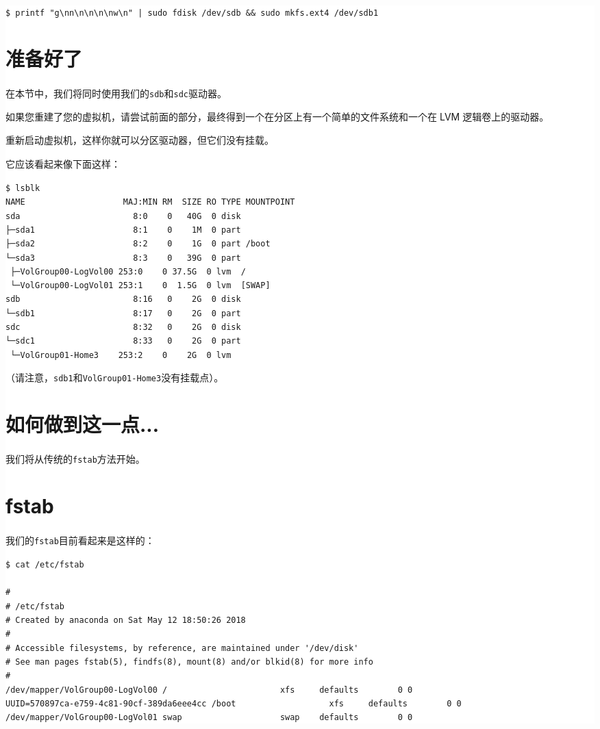 ```
$ printf "g\nn\n\n\n\nw\n" | sudo fdisk /dev/sdb && sudo mkfs.ext4 /dev/sdb1
```

# 准备好了

在本节中，我们将同时使用我们的`sdb`和`sdc`驱动器。

如果您重建了您的虚拟机，请尝试前面的部分，最终得到一个在分区上有一个简单的文件系统和一个在 LVM 逻辑卷上的驱动器。

重新启动虚拟机，这样你就可以分区驱动器，但它们没有挂载。

它应该看起来像下面这样：

```
$ lsblk
NAME                    MAJ:MIN RM  SIZE RO TYPE MOUNTPOINT
sda                       8:0    0   40G  0 disk 
├─sda1                    8:1    0    1M  0 part 
├─sda2                    8:2    0    1G  0 part /boot
└─sda3                    8:3    0   39G  0 part 
 ├─VolGroup00-LogVol00 253:0    0 37.5G  0 lvm  /
 └─VolGroup00-LogVol01 253:1    0  1.5G  0 lvm  [SWAP]
sdb                       8:16   0    2G  0 disk 
└─sdb1                    8:17   0    2G  0 part 
sdc                       8:32   0    2G  0 disk 
└─sdc1                    8:33   0    2G  0 part 
 └─VolGroup01-Home3    253:2    0    2G  0 lvm 
```

（请注意，`sdb1`和`VolGroup01-Home3`没有挂载点）。

# 如何做到这一点...

我们将从传统的`fstab`方法开始。

# fstab

我们的`fstab`目前看起来是这样的：

```
$ cat /etc/fstab 

#
# /etc/fstab
# Created by anaconda on Sat May 12 18:50:26 2018
#
# Accessible filesystems, by reference, are maintained under '/dev/disk'
# See man pages fstab(5), findfs(8), mount(8) and/or blkid(8) for more info
#
/dev/mapper/VolGroup00-LogVol00 /                       xfs     defaults        0 0
UUID=570897ca-e759-4c81-90cf-389da6eee4cc /boot                   xfs     defaults        0 0
/dev/mapper/VolGroup00-LogVol01 swap                    swap    defaults        0 0
```
